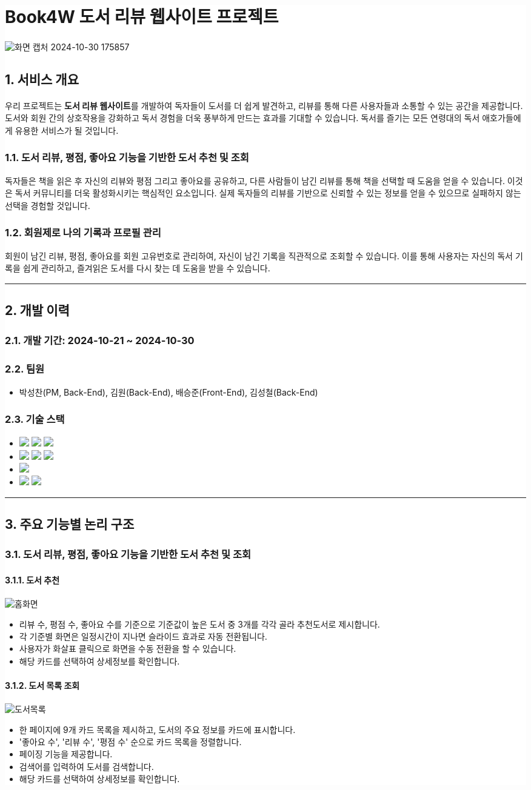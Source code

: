 # Book4W 도서 리뷰 웹사이트 프로젝트

![화면 캡처 2024-10-30 175857](https://github.com/user-attachments/assets/65360000-e1e6-46b3-9615-b35ee417bd8c)


## 1. 서비스 개요

우리 프로젝트는 **도서 리뷰 웹사이트**를 개발하여 독자들이 도서를 더 쉽게 발견하고, 리뷰를 통해 다른 사용자들과 소통할 수 있는 공간을 제공합니다. 도서와 회원 간의 상호작용을 강화하고 독서 경험을 더욱 풍부하게 만드는 효과를 기대할 수 있습니다. 독서를 즐기는 모든 연령대의 독서 애호가들에게 유용한 서비스가 될 것입니다.

### 1.1. 도서 리뷰, 평점, 좋아요 기능을 기반한 도서 추천 및 조회

독자들은 책을 읽은 후 자신의 리뷰와 평점 그리고 좋아요를 공유하고, 다른 사람들이 남긴 리뷰를 통해 책을 선택할 때 도움을 얻을 수 있습니다. 이것은 독서 커뮤니티를 더욱 활성화시키는 핵심적인 요소입니다. 실제 독자들의 리뷰를 기반으로 신뢰할 수 있는 정보를 얻을 수 있으므로 실패하지 않는 선택을 경험할 것입니다.

### 1.2. 회원제로 나의 기록과 프로필 관리

회원이 남긴 리뷰, 평점, 좋아요를 회원 고유번호로 관리하여, 자신이 남긴 기록을 직관적으로 조회할 수 있습니다. 이를 통해 사용자는 자신의 독서 기록을 쉽게 관리하고, 즐겨읽은 도서를 다시 찾는 데 도움을 받을 수 있습니다.

---
## 2. 개발 이력
### 2.1. 개발 기간: 2024-10-21 ~ 2024-10-30
### 2.2. 팀원
- 박성찬(PM, Back-End), 김원(Back-End), 배승준(Front-End), 김성철(Back-End)
### 2.3. 기술 스택

- <img src="https://img.shields.io/badge/HTML5-E34F26?style=for-the-badge&logo=HTML5&logoColor=white"> <img src="https://img.shields.io/badge/CSS3-1572B6?style=for-the-badge&logo=CSS3&logoColor=white"> <img src="https://img.shields.io/badge/JavaScript-F7DF1E?style=for-the-badge&logo=JavaScript&logoColor=white">
- <img src="https://img.shields.io/badge/java-007396?style=for-the-badge&logo=OpenJDK&logoColor=white"> <img src="https://img.shields.io/badge/springboot-6DB33F?style=for-the-badge&logo=springboot&logoColor=white"> <img src="https://img.shields.io/badge/hibernate-59666C?style=for-the-badge&logo=hibernate&logoColor=white">
- <img src="https://img.shields.io/badge/MySQL-4479A1?style=for-the-badge&logo=MySQL&logoColor=white">
- <img src="https://img.shields.io/badge/github-181717?style=for-the-badge&logo=github&logoColor=white"> <img src="https://img.shields.io/badge/notion-00148C?style=for-the-badge&logo=notion&logoColor=white">

---
## 3. 주요 기능별 논리 구조
### 3.1. 도서 리뷰, 평점, 좋아요 기능을 기반한 도서 추천 및 조회
#### 3.1.1. 도서 추천
![홈화면](https://github.com/user-attachments/assets/ebdfb0a5-6483-4f9c-8e79-114f5339e9fc)
- 리뷰 수, 평점 수, 좋아요 수를 기준으로 기준값이 높은 도서 중 3개를 각각 골라 추천도서로 제시합니다.
- 각 기준별 화면은 일정시간이 지나면 슬라이드 효과로 자동 전환됩니다.
- 사용자가 화살표 클릭으로 화면을 수동 전환을 할 수 있습니다.
- 해당 카드를 선택하여 상세정보를 확인합니다.

#### 3.1.2. 도서 목록 조회
![도서목록](https://github.com/user-attachments/assets/b9b23f40-82c1-4365-9fef-1c5666c5ef73)
- 한 페이지에 9개 카드 목록을 제시하고, 도서의 주요 정보를 카드에 표시합니다.
- '좋아요 수', '리뷰 수', '평점 수' 순으로 카드 목록을 정렬합니다.
- 페이징 기능을 제공합니다.
- 검색어를 입력하여 도서를 검색합니다.
- 해당 카드를 선택하여 상세정보를 확인합니다.
